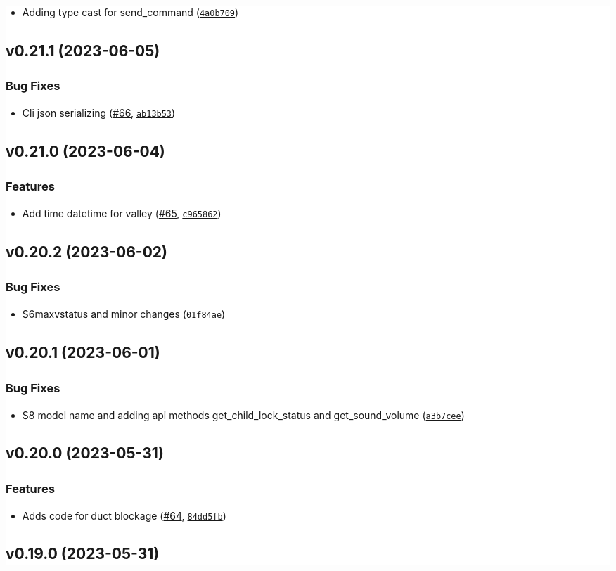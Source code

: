 - Adding type cast for send_command
  ([`4a0b709`](https://github.com/Python-roborock/python-roborock/commit/4a0b70997080012e3059150da2b12fb47f6ef43a))


## v0.21.1 (2023-06-05)

### Bug Fixes

- Cli json serializing ([#66](https://github.com/Python-roborock/python-roborock/pull/66),
  [`ab13b53`](https://github.com/Python-roborock/python-roborock/commit/ab13b53a15822067112edda285c6feddf389a8b8))


## v0.21.0 (2023-06-04)

### Features

- Add time datetime for valley ([#65](https://github.com/Python-roborock/python-roborock/pull/65),
  [`c965862`](https://github.com/Python-roborock/python-roborock/commit/c965862f5b8b1f4dfbc83738cdebc1e11122c387))


## v0.20.2 (2023-06-02)

### Bug Fixes

- S6maxvstatus and minor changes
  ([`01f84ae`](https://github.com/Python-roborock/python-roborock/commit/01f84ae741dd3c9fa3bc5932b718abebcc8e3f0f))


## v0.20.1 (2023-06-01)

### Bug Fixes

- S8 model name and adding api methods get_child_lock_status and get_sound_volume
  ([`a3b7cee`](https://github.com/Python-roborock/python-roborock/commit/a3b7cee63a70746ac3db5e5cee37c5b507b99478))


## v0.20.0 (2023-05-31)

### Features

- Adds code for duct blockage ([#64](https://github.com/Python-roborock/python-roborock/pull/64),
  [`84dd5fb`](https://github.com/Python-roborock/python-roborock/commit/84dd5fbdefebe4b33c6bae6879137847522b1bfb))


## v0.19.0 (2023-05-31)
